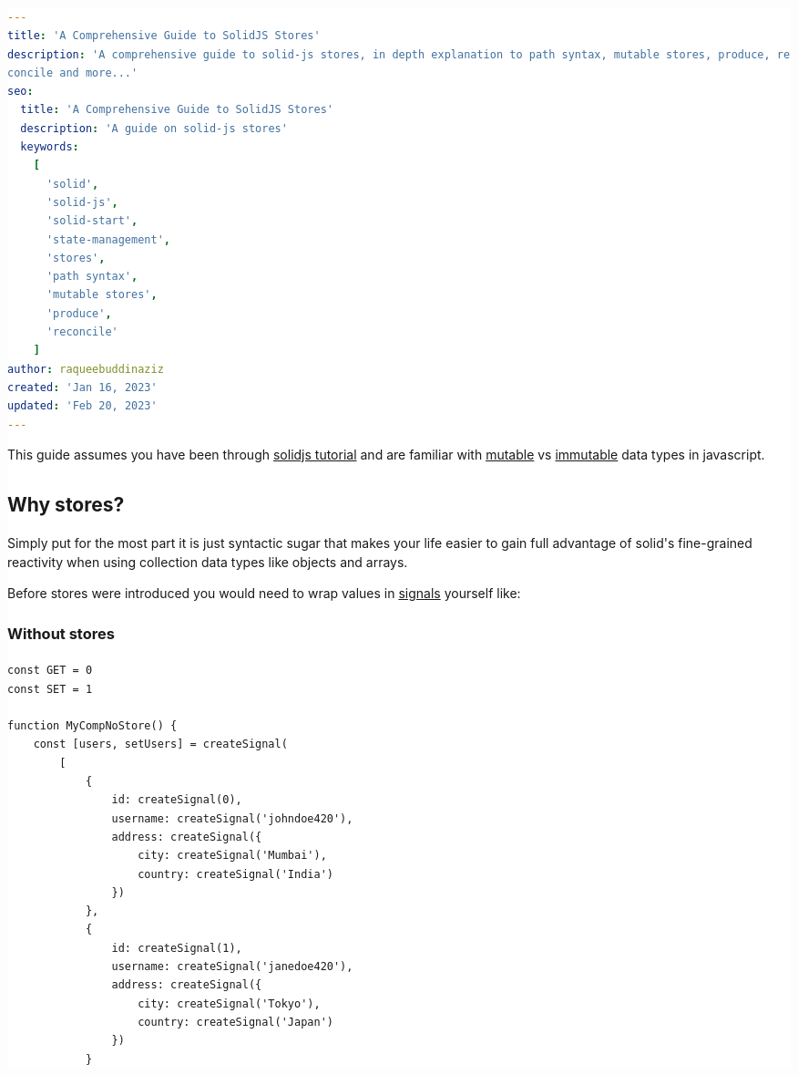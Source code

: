 ```yaml
---
title: 'A Comprehensive Guide to SolidJS Stores'
description: 'A comprehensive guide to solid-js stores, in depth explanation to path syntax, mutable stores, produce, reconcile and more...'
seo:
  title: 'A Comprehensive Guide to SolidJS Stores'
  description: 'A guide on solid-js stores'
  keywords:
    [
      'solid',
      'solid-js',
      'solid-start',
      'state-management',
      'stores',
      'path syntax',
      'mutable stores',
      'produce',
      'reconcile'
    ]
author: raqueebuddinaziz
created: 'Jan 16, 2023'
updated: 'Feb 20, 2023'
---
```


This guide assumes you have been through [solidjs tutorial](https://www.solidjs.com/tutorial/introduction_basics) and are familiar with [mutable](https://developer.mozilla.org/en-US/docs/Glossary/Mutable) vs [immutable](https://developer.mozilla.org/en-US/docs/Glossary/Immutable) data types in javascript.

## Why stores?

Simply put for the most part it is just syntactic sugar that makes your life easier to gain full advantage of solid's fine-grained reactivity when using collection data types like objects and arrays.

Before stores were introduced you would need to wrap values in [signals](https://www.solidjs.com/docs/latest/api#createsignal) yourself like:

### Without stores

```tsx
const GET = 0
const SET = 1

function MyCompNoStore() {
	const [users, setUsers] = createSignal(
		[
			{
				id: createSignal(0),
				username: createSignal('johndoe420'),
				address: createSignal({
					city: createSignal('Mumbai'),
					country: createSignal('India')
				})
			},
			{
				id: createSignal(1),
				username: createSignal('janedoe420'),
				address: createSignal({
					city: createSignal('Tokyo'),
					country: createSignal('Japan')
				})
			}
```